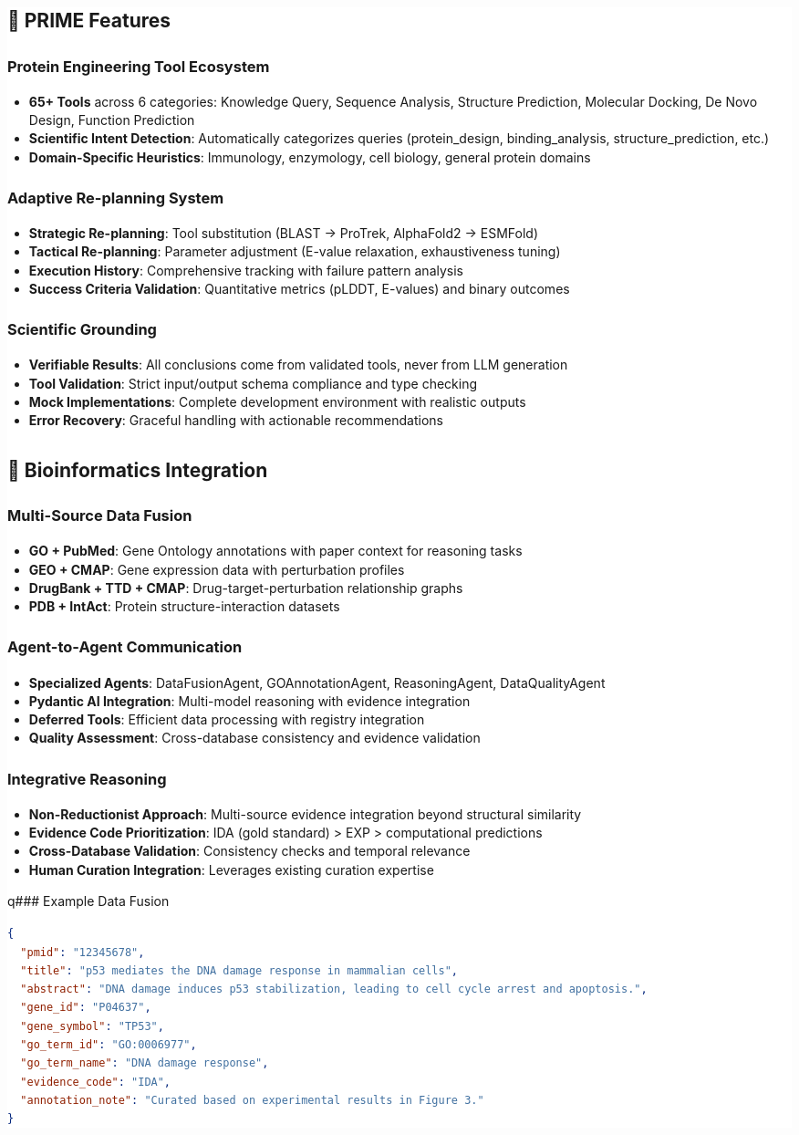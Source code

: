 ## 🧬 PRIME Features

### Protein Engineering Tool Ecosystem
- **65+ Tools** across 6 categories: Knowledge Query, Sequence Analysis, Structure Prediction, Molecular Docking, De Novo Design, Function Prediction
- **Scientific Intent Detection**: Automatically categorizes queries (protein_design, binding_analysis, structure_prediction, etc.)
- **Domain-Specific Heuristics**: Immunology, enzymology, cell biology, general protein domains

### Adaptive Re-planning System
- **Strategic Re-planning**: Tool substitution (BLAST → ProTrek, AlphaFold2 → ESMFold)
- **Tactical Re-planning**: Parameter adjustment (E-value relaxation, exhaustiveness tuning)
- **Execution History**: Comprehensive tracking with failure pattern analysis
- **Success Criteria Validation**: Quantitative metrics (pLDDT, E-values) and binary outcomes

### Scientific Grounding
- **Verifiable Results**: All conclusions come from validated tools, never from LLM generation
- **Tool Validation**: Strict input/output schema compliance and type checking
- **Mock Implementations**: Complete development environment with realistic outputs
- **Error Recovery**: Graceful handling with actionable recommendations

## 🧬 Bioinformatics Integration

### Multi-Source Data Fusion
- **GO + PubMed**: Gene Ontology annotations with paper context for reasoning tasks
- **GEO + CMAP**: Gene expression data with perturbation profiles
- **DrugBank + TTD + CMAP**: Drug-target-perturbation relationship graphs
- **PDB + IntAct**: Protein structure-interaction datasets

### Agent-to-Agent Communication
- **Specialized Agents**: DataFusionAgent, GOAnnotationAgent, ReasoningAgent, DataQualityAgent
- **Pydantic AI Integration**: Multi-model reasoning with evidence integration
- **Deferred Tools**: Efficient data processing with registry integration
- **Quality Assessment**: Cross-database consistency and evidence validation

### Integrative Reasoning
- **Non-Reductionist Approach**: Multi-source evidence integration beyond structural similarity
- **Evidence Code Prioritization**: IDA (gold standard) > EXP > computational predictions
- **Cross-Database Validation**: Consistency checks and temporal relevance
- **Human Curation Integration**: Leverages existing curation expertise

q### Example Data Fusion
```json
{
  "pmid": "12345678",
  "title": "p53 mediates the DNA damage response in mammalian cells",
  "abstract": "DNA damage induces p53 stabilization, leading to cell cycle arrest and apoptosis.",
  "gene_id": "P04637",
  "gene_symbol": "TP53",
  "go_term_id": "GO:0006977",
  "go_term_name": "DNA damage response",
  "evidence_code": "IDA",
  "annotation_note": "Curated based on experimental results in Figure 3."
}
```
